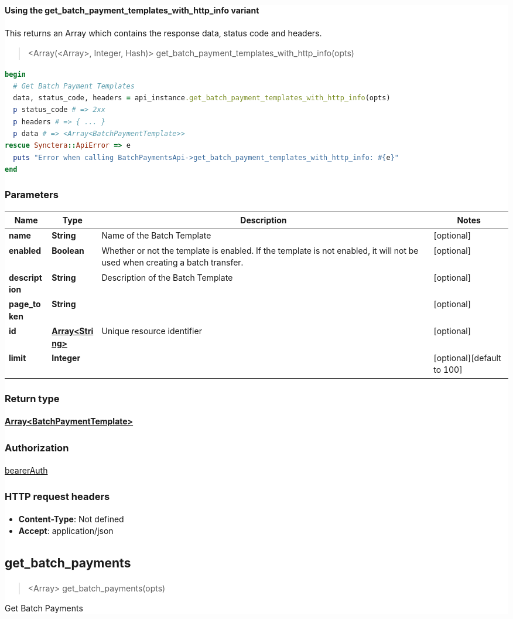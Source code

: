 #### Using the get_batch_payment_templates_with_http_info variant

This returns an Array which contains the response data, status code and headers.

> <Array(<Array<BatchPaymentTemplate>>, Integer, Hash)> get_batch_payment_templates_with_http_info(opts)

```ruby
begin
  # Get Batch Payment Templates
  data, status_code, headers = api_instance.get_batch_payment_templates_with_http_info(opts)
  p status_code # => 2xx
  p headers # => { ... }
  p data # => <Array<BatchPaymentTemplate>>
rescue Synctera::ApiError => e
  puts "Error when calling BatchPaymentsApi->get_batch_payment_templates_with_http_info: #{e}"
end
```

### Parameters

| Name | Type | Description | Notes |
| ---- | ---- | ----------- | ----- |
| **name** | **String** | Name of the Batch Template | [optional] |
| **enabled** | **Boolean** | Whether or not the template is enabled. If the template is not enabled, it will not be used when creating a batch transfer. | [optional] |
| **description** | **String** | Description of the Batch Template | [optional] |
| **page_token** | **String** |  | [optional] |
| **id** | [**Array&lt;String&gt;**](String.md) | Unique resource identifier | [optional] |
| **limit** | **Integer** |  | [optional][default to 100] |

### Return type

[**Array&lt;BatchPaymentTemplate&gt;**](BatchPaymentTemplate.md)

### Authorization

[bearerAuth](../README.md#bearerAuth)

### HTTP request headers

- **Content-Type**: Not defined
- **Accept**: application/json


## get_batch_payments

> <Array<BatchPayment>> get_batch_payments(opts)

Get Batch Payments
